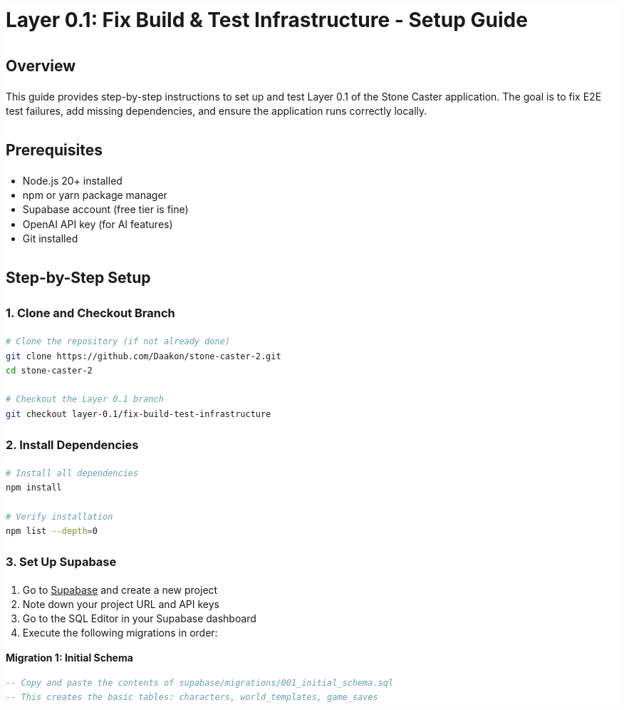 # Layer 0.1: Fix Build & Test Infrastructure - Setup Guide

## Overview

This guide provides step-by-step instructions to set up and test Layer 0.1 of the Stone Caster application. The goal is to fix E2E test failures, add missing dependencies, and ensure the application runs correctly locally.

## Prerequisites

- Node.js 20+ installed
- npm or yarn package manager
- Supabase account (free tier is fine)
- OpenAI API key (for AI features)
- Git installed

## Step-by-Step Setup

### 1. Clone and Checkout Branch

```bash
# Clone the repository (if not already done)
git clone https://github.com/Daakon/stone-caster-2.git
cd stone-caster-2

# Checkout the Layer 0.1 branch
git checkout layer-0.1/fix-build-test-infrastructure
```

### 2. Install Dependencies

```bash
# Install all dependencies
npm install

# Verify installation
npm list --depth=0
```

### 3. Set Up Supabase

1. Go to [Supabase](https://supabase.com) and create a new project
2. Note down your project URL and API keys
3. Go to the SQL Editor in your Supabase dashboard
4. Execute the following migrations in order:

**Migration 1: Initial Schema**
```sql
-- Copy and paste the contents of supabase/migrations/001_initial_schema.sql
-- This creates the basic tables: characters, world_templates, game_saves
```
